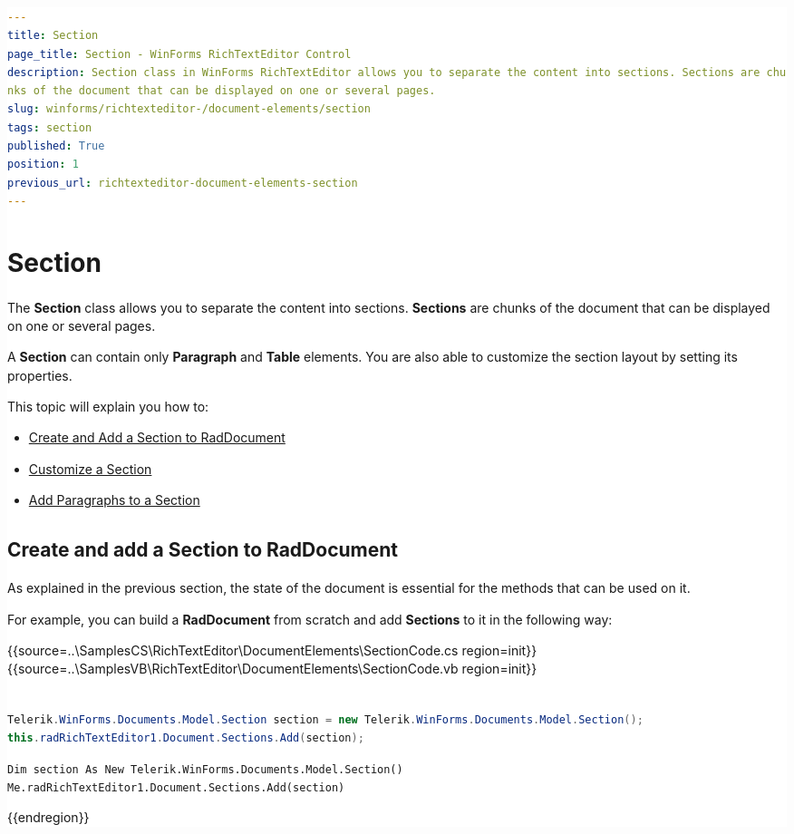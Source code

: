 ```yaml
---
title: Section
page_title: Section - WinForms RichTextEditor Control
description: Section class in WinForms RichTextEditor allows you to separate the content into sections. Sections are chunks of the document that can be displayed on one or several pages.
slug: winforms/richtexteditor-/document-elements/section
tags: section
published: True
position: 1
previous_url: richtexteditor-document-elements-section
---
```


# Section 

The __Section__ class allows you to separate the content into sections. __Sections__ are chunks of the document that can be displayed on one or several pages.      

A __Section__ can contain only __Paragraph__ and __Table__ elements. You are also able to customize the section layout by setting its properties.
      
This topic will explain you how to:

* [Create and Add a Section to RadDocument](#create-and-add-a-section-to-raddocument)

* [Customize a Section](#customize-a-section)

* [Add Paragraphs to a Section](#adding-paragraphs-to-a-section)

## Create and add a Section to RadDocument

As explained in the previous section, the state of the document is essential for the methods that can be used on it.

For example, you can build a **RadDocument** from scratch and add **Sections** to it in the following way:

{{source=..\SamplesCS\RichTextEditor\DocumentElements\SectionCode.cs region=init}} 
{{source=..\SamplesVB\RichTextEditor\DocumentElements\SectionCode.vb region=init}} 

````C#
            
Telerik.WinForms.Documents.Model.Section section = new Telerik.WinForms.Documents.Model.Section();
this.radRichTextEditor1.Document.Sections.Add(section);

````
````VB.NET
Dim section As New Telerik.WinForms.Documents.Model.Section()
Me.radRichTextEditor1.Document.Sections.Add(section)

````

{{endregion}} 
